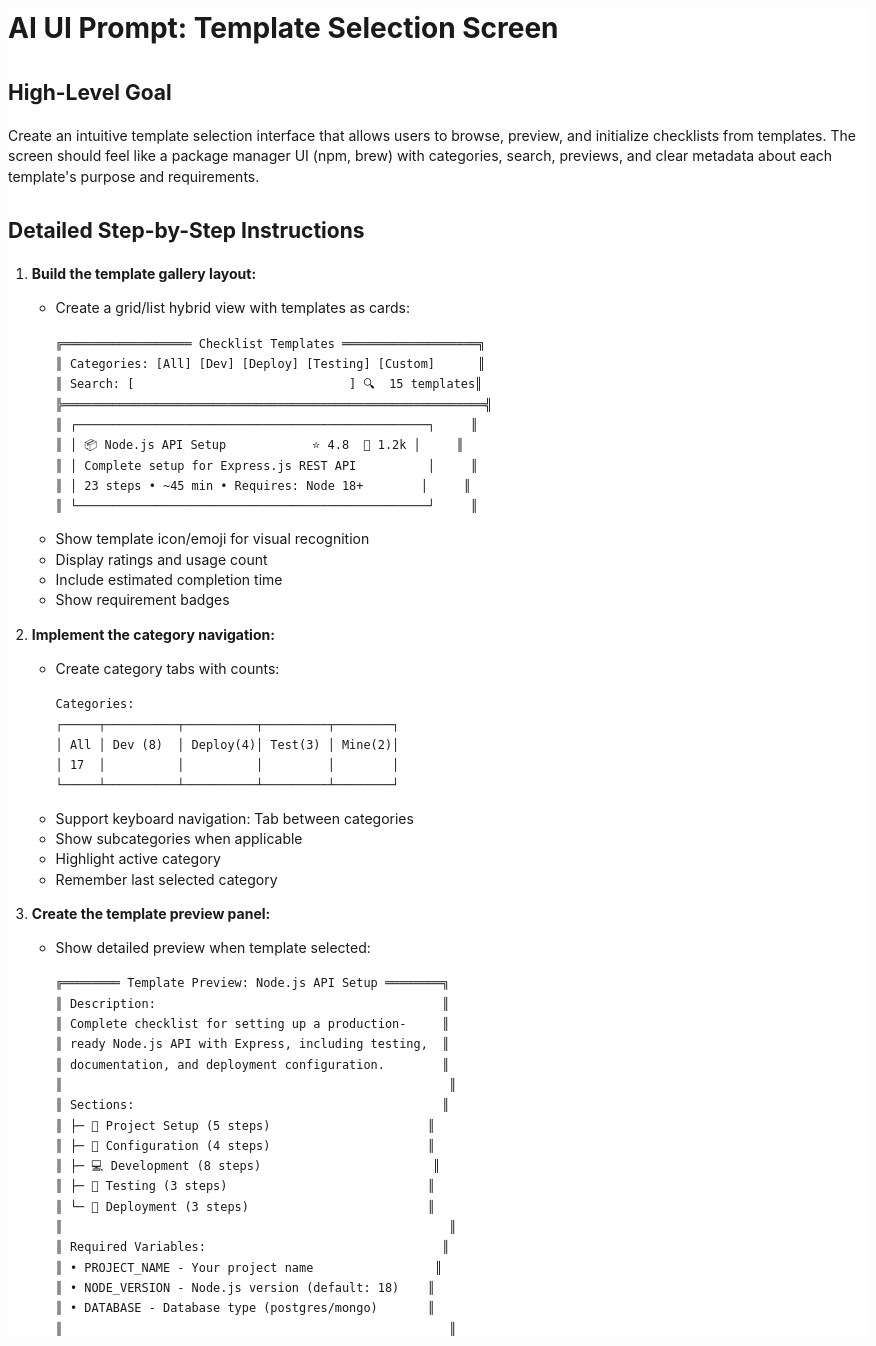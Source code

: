 # AI UI Prompt: Template Selection Screen

## High-Level Goal
Create an intuitive template selection interface that allows users to browse, preview, and initialize checklists from templates. The screen should feel like a package manager UI (npm, brew) with categories, search, previews, and clear metadata about each template's purpose and requirements.

## Detailed Step-by-Step Instructions

1. **Build the template gallery layout:**
   - Create a grid/list hybrid view with templates as cards:
     ```
     ╔══════════════════ Checklist Templates ═══════════════════╗
     ║ Categories: [All] [Dev] [Deploy] [Testing] [Custom]      ║
     ║ Search: [                              ] 🔍  15 templates║
     ╠═══════════════════════════════════════════════════════════╣
     ║ ┌─────────────────────────────────────────────────┐     ║
     ║ │ 📦 Node.js API Setup            ⭐ 4.8  👥 1.2k │     ║
     ║ │ Complete setup for Express.js REST API          │     ║
     ║ │ 23 steps • ~45 min • Requires: Node 18+        │     ║
     ║ └─────────────────────────────────────────────────┘     ║
     ```
   - Show template icon/emoji for visual recognition
   - Display ratings and usage count
   - Include estimated completion time
   - Show requirement badges

2. **Implement the category navigation:**
   - Create category tabs with counts:
     ```
     Categories:
     ┌─────┬──────────┬──────────┬─────────┬────────┐
     │ All │ Dev (8)  │ Deploy(4)│ Test(3) │ Mine(2)│
     │ 17  │          │          │         │        │
     └─────┴──────────┴──────────┴─────────┴────────┘
     ```
   - Support keyboard navigation: Tab between categories
   - Show subcategories when applicable
   - Highlight active category
   - Remember last selected category

3. **Create the template preview panel:**
   - Show detailed preview when template selected:
     ```
     ╔════════ Template Preview: Node.js API Setup ════════╗
     ║ Description:                                        ║
     ║ Complete checklist for setting up a production-     ║
     ║ ready Node.js API with Express, including testing,  ║
     ║ documentation, and deployment configuration.        ║
     ║                                                      ║
     ║ Sections:                                           ║
     ║ ├─ 📁 Project Setup (5 steps)                      ║
     ║ ├─ 🔧 Configuration (4 steps)                      ║
     ║ ├─ 💻 Development (8 steps)                        ║
     ║ ├─ 🧪 Testing (3 steps)                            ║
     ║ └─ 🚀 Deployment (3 steps)                         ║
     ║                                                      ║
     ║ Required Variables:                                 ║
     ║ • PROJECT_NAME - Your project name                 ║
     ║ • NODE_VERSION - Node.js version (default: 18)    ║
     ║ • DATABASE - Database type (postgres/mongo)       ║
     ║                                                      ║